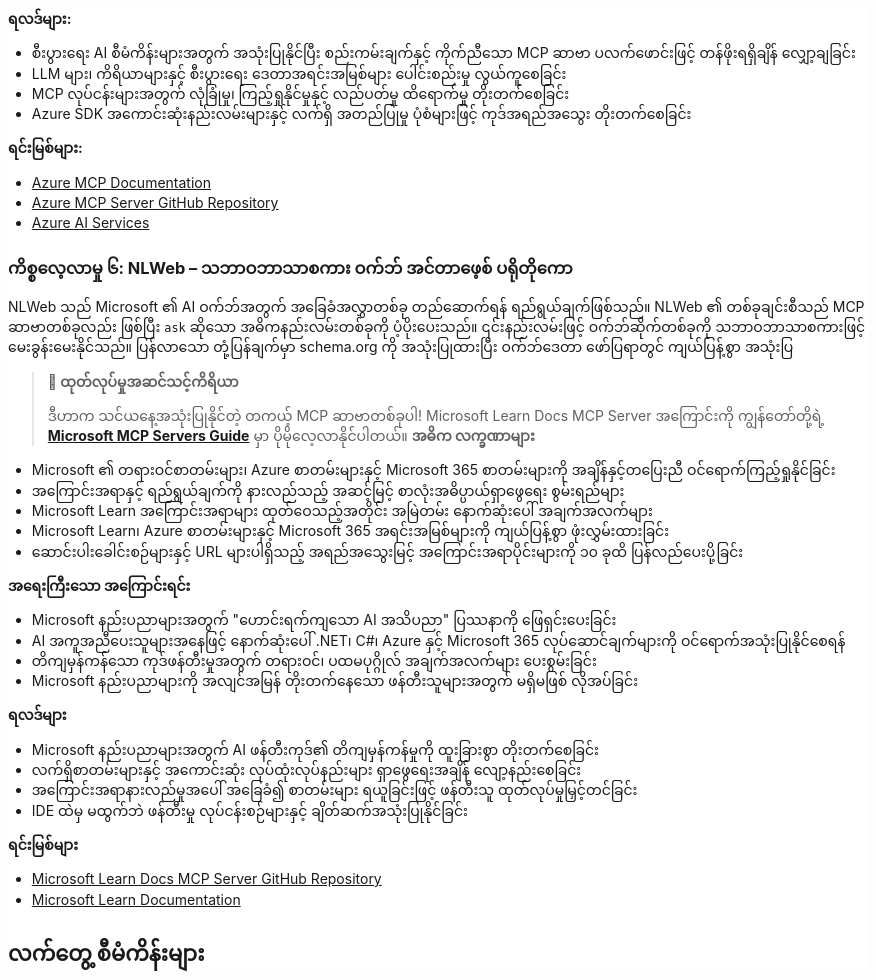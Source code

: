 **ရလဒ်များ:**  
- စီးပွားရေး AI စီမံကိန်းများအတွက် အသုံးပြုနိုင်ပြီး စည်းကမ်းချက်နှင့် ကိုက်ညီသော MCP ဆာဗာ ပလက်ဖောင်းဖြင့် တန်ဖိုးရရှိချိန် လျှော့ချခြင်း  
- LLM များ၊ ကိရိယာများနှင့် စီးပွားရေး ဒေတာအရင်းအမြစ်များ ပေါင်းစည်းမှု လွယ်ကူစေခြင်း  
- MCP လုပ်ငန်းများအတွက် လုံခြုံမှု၊ ကြည့်ရှုနိုင်မှုနှင့် လည်ပတ်မှု ထိရောက်မှု တိုးတက်စေခြင်း  
- Azure SDK အကောင်းဆုံးနည်းလမ်းများနှင့် လက်ရှိ အတည်ပြုမှု ပုံစံများဖြင့် ကုဒ်အရည်အသွေး တိုးတက်စေခြင်း  

**ရင်းမြစ်များ:**  
- [Azure MCP Documentation](https://aka.ms/azmcp)  
- [Azure MCP Server GitHub Repository](https://github.com/Azure/azure-mcp)  
- [Azure AI Services](https://azure.microsoft.com/en-us/products/ai-services/)  

### ကိစ္စလေ့လာမှု ၆: NLWeb – သဘာဝဘာသာစကား ဝက်ဘ် အင်တာဖေ့စ် ပရိုတိုကော

NLWeb သည် Microsoft ၏ AI ဝက်ဘ်အတွက် အခြေခံအလွှာတစ်ခု တည်ဆောက်ရန် ရည်ရွယ်ချက်ဖြစ်သည်။ NLWeb ၏ တစ်ခုချင်းစီသည် MCP ဆာဗာတစ်ခုလည်း ဖြစ်ပြီး `ask` ဆိုသော အဓိကနည်းလမ်းတစ်ခုကို ပံ့ပိုးပေးသည်။ ၎င်းနည်းလမ်းဖြင့် ဝက်ဘ်ဆိုက်တစ်ခုကို သဘာဝဘာသာစကားဖြင့် မေးခွန်းမေးနိုင်သည်။ ပြန်လာသော တုံ့ပြန်ချက်မှာ schema.org ကို အသုံးပြုထားပြီး ဝက်ဘ်ဒေတာ ဖော်ပြရာတွင် ကျယ်ပြန့်စွာ အသုံးပြ
> **🎯 ထုတ်လုပ်မှုအဆင်သင့်ကိရိယာ**
> 
> ဒီဟာက သင်ယနေ့အသုံးပြုနိုင်တဲ့ တကယ့် MCP ဆာဗာတစ်ခုပါ! Microsoft Learn Docs MCP Server အကြောင်းကို ကျွန်တော်တို့ရဲ့ [**Microsoft MCP Servers Guide**](microsoft-mcp-servers.md#1--microsoft-learn-docs-mcp-server) မှာ ပိုမိုလေ့လာနိုင်ပါတယ်။
**အဓိက လက္ခဏာများ**  
- Microsoft ၏ တရားဝင်စာတမ်းများ၊ Azure စာတမ်းများနှင့် Microsoft 365 စာတမ်းများကို အချိန်နှင့်တပြေးညီ ဝင်ရောက်ကြည့်ရှုနိုင်ခြင်း  
- အကြောင်းအရာနှင့် ရည်ရွယ်ချက်ကို နားလည်သည့် အဆင့်မြင့် စာလုံးအဓိပ္ပာယ်ရှာဖွေရေး စွမ်းရည်များ  
- Microsoft Learn အကြောင်းအရာများ ထုတ်ဝေသည့်အတိုင်း အမြဲတမ်း နောက်ဆုံးပေါ် အချက်အလက်များ  
- Microsoft Learn၊ Azure စာတမ်းများနှင့် Microsoft 365 အရင်းအမြစ်များကို ကျယ်ပြန့်စွာ ဖုံးလွှမ်းထားခြင်း  
- ဆောင်းပါးခေါင်းစဉ်များနှင့် URL များပါရှိသည့် အရည်အသွေးမြင့် အကြောင်းအရာပိုင်းများကို ၁၀ ခုထိ ပြန်လည်ပေးပို့ခြင်း  

**အရေးကြီးသော အကြောင်းရင်း**  
- Microsoft နည်းပညာများအတွက် "ဟောင်းရက်ကျသော AI အသိပညာ" ပြဿနာကို ဖြေရှင်းပေးခြင်း  
- AI အကူအညီပေးသူများအနေဖြင့် နောက်ဆုံးပေါ် .NET၊ C#၊ Azure နှင့် Microsoft 365 လုပ်ဆောင်ချက်များကို ဝင်ရောက်အသုံးပြုနိုင်စေရန်  
- တိကျမှန်ကန်သော ကုဒ်ဖန်တီးမှုအတွက် တရားဝင်၊ ပထမပုဂ္ဂိုလ် အချက်အလက်များ ပေးစွမ်းခြင်း  
- Microsoft နည်းပညာများကို အလျင်အမြန် တိုးတက်နေသော ဖန်တီးသူများအတွက် မရှိမဖြစ် လိုအပ်ခြင်း  

**ရလဒ်များ**  
- Microsoft နည်းပညာများအတွက် AI ဖန်တီးကုဒ်၏ တိကျမှန်ကန်မှုကို ထူးခြားစွာ တိုးတက်စေခြင်း  
- လက်ရှိစာတမ်းများနှင့် အကောင်းဆုံး လုပ်ထုံးလုပ်နည်းများ ရှာဖွေရေးအချိန် လျော့နည်းစေခြင်း  
- အကြောင်းအရာနားလည်မှုအပေါ် အခြေခံ၍ စာတမ်းများ ရယူခြင်းဖြင့် ဖန်တီးသူ ထုတ်လုပ်မှုမြှင့်တင်ခြင်း  
- IDE ထဲမှ မထွက်ဘဲ ဖန်တီးမှု လုပ်ငန်းစဉ်များနှင့် ချိတ်ဆက်အသုံးပြုနိုင်ခြင်း  

**ရင်းမြစ်များ**  
- [Microsoft Learn Docs MCP Server GitHub Repository](https://github.com/MicrosoftDocs/mcp)  
- [Microsoft Learn Documentation](https://learn.microsoft.com/)  

## လက်တွေ့ စီမံကိန်းများ  
